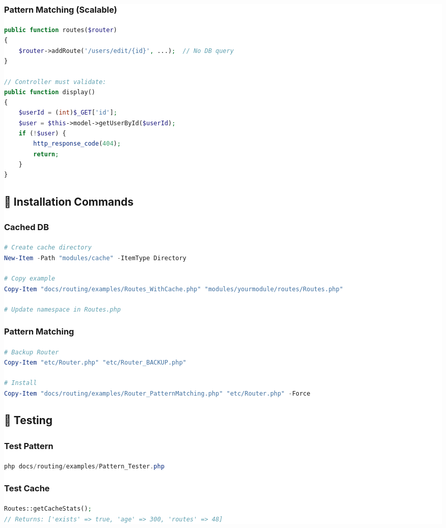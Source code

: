 ### Pattern Matching (Scalable)
```php
public function routes($router)
{
    $router->addRoute('/users/edit/{id}', ...);  // No DB query
}

// Controller must validate:
public function display()
{
    $userId = (int)$_GET['id'];
    $user = $this->model->getUserById($userId);
    if (!$user) {
        http_response_code(404);
        return;
    }
}
```

## 🔧 Installation Commands

### Cached DB
```powershell
# Create cache directory
New-Item -Path "modules/cache" -ItemType Directory

# Copy example
Copy-Item "docs/routing/examples/Routes_WithCache.php" "modules/yourmodule/routes/Routes.php"

# Update namespace in Routes.php
```

### Pattern Matching
```powershell
# Backup Router
Copy-Item "etc/Router.php" "etc/Router_BACKUP.php"

# Install
Copy-Item "docs/routing/examples/Router_PatternMatching.php" "etc/Router.php" -Force
```

## 🧪 Testing

### Test Pattern
```powershell
php docs/routing/examples/Pattern_Tester.php
```

### Test Cache
```php
Routes::getCacheStats();
// Returns: ['exists' => true, 'age' => 300, 'routes' => 48]
```
